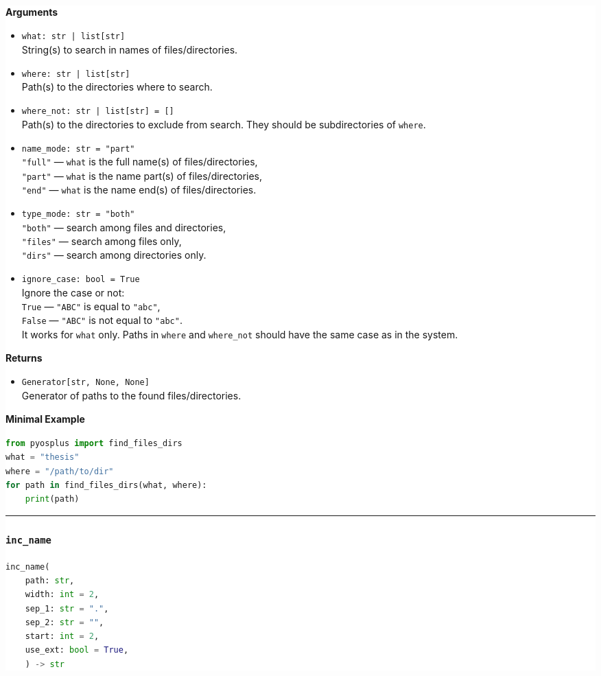 **Arguments**

* `what: str | list[str]`  
    String(s) to search in names of files/directories.

* `where: str | list[str]`  
    Path(s) to the directories where to search.

* `where_not: str | list[str] = []`  
    Path(s) to the directories to exclude from search. They should be subdirectories of `where`.

* `name_mode: str = "part"`  
    `"full"` &mdash; `what` is the full name(s) of files/directories,  
    `"part"` &mdash; `what` is the name part(s) of files/directories,  
    `"end"` &mdash; `what` is the name end(s) of files/directories.
    
* `type_mode: str = "both"`  
    `"both"` &mdash; search among files and directories,  
    `"files"` &mdash; search among files only,  
    `"dirs"` &mdash; search among directories only.

* `ignore_case: bool = True`  
    Ignore the case or not:  
    `True` &mdash; `"ABC"` is equal to `"abc"`,  
    `False` &mdash; `"ABC"` is not equal to `"abc"`.  
    It works for `what` only. Paths in `where` and `where_not` should have the same case as in the system.

**Returns**

* `Generator[str, None, None]`  
    Generator of paths to the found files/directories.

**Minimal Example**

```python
from pyosplus import find_files_dirs
what = "thesis"
where = "/path/to/dir"
for path in find_files_dirs(what, where):
    print(path)
```

--------

### `inc_name`

```python
inc_name(
    path: str,
    width: int = 2,
    sep_1: str = ".",
    sep_2: str = "",
    start: int = 2,
    use_ext: bool = True,
    ) -> str
```
